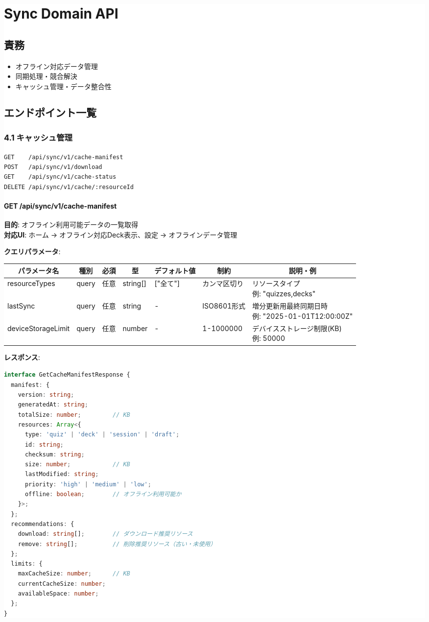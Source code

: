 # Sync Domain API

## 責務

- オフライン対応データ管理
- 同期処理・競合解決
- キャッシュ管理・データ整合性

## エンドポイント一覧

### 4.1 キャッシュ管理

```http
GET    /api/sync/v1/cache-manifest
POST   /api/sync/v1/download
GET    /api/sync/v1/cache-status
DELETE /api/sync/v1/cache/:resourceId
```

#### GET /api/sync/v1/cache-manifest

**目的**: オフライン利用可能データの一覧取得  
**対応UI**: ホーム → オフライン対応Deck表示、設定 → オフラインデータ管理

**クエリパラメータ**:

| パラメータ名 | 種別 | 必須 | 型 | デフォルト値 | 制約 | 説明・例 |
|-------------|------|------|----|-----------|----|----------|
| resourceTypes | query | 任意 | string[] | ["全て"] | カンマ区切り | リソースタイプ<br/>例: "quizzes,decks" |
| lastSync | query | 任意 | string | - | ISO8601形式 | 増分更新用最終同期日時<br/>例: "2025-01-01T12:00:00Z" |
| deviceStorageLimit | query | 任意 | number | - | 1-1000000 | デバイスストレージ制限(KB)<br/>例: 50000 |

**レスポンス**:

```typescript
interface GetCacheManifestResponse {
  manifest: {
    version: string;
    generatedAt: string;
    totalSize: number;         // KB
    resources: Array<{
      type: 'quiz' | 'deck' | 'session' | 'draft';
      id: string;
      checksum: string;
      size: number;            // KB
      lastModified: string;
      priority: 'high' | 'medium' | 'low';
      offline: boolean;        // オフライン利用可能か
    }>;
  };
  recommendations: {
    download: string[];        // ダウンロード推奨リソース
    remove: string[];          // 削除推奨リソース（古い・未使用）
  };
  limits: {
    maxCacheSize: number;      // KB
    currentCacheSize: number;
    availableSpace: number;
  };
}
```
